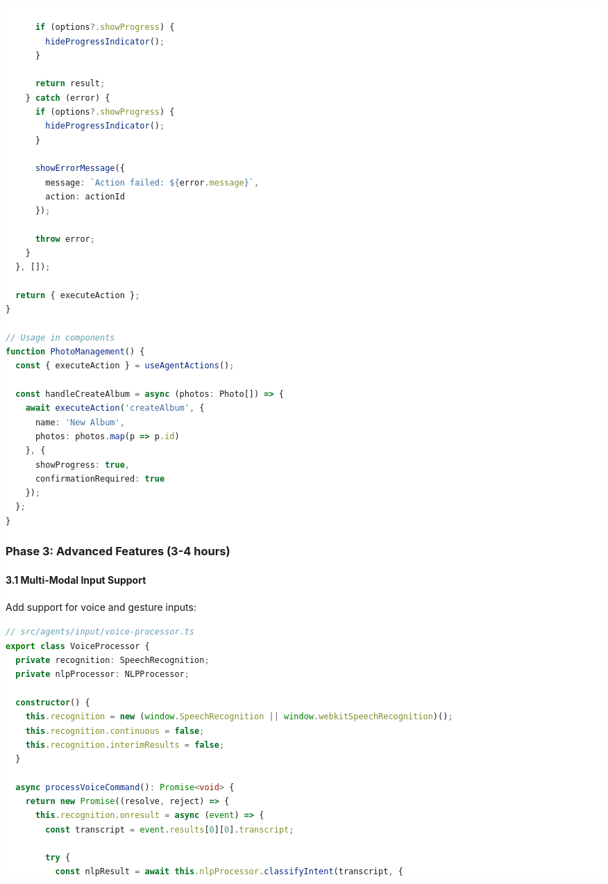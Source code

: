 ```typescript
      
      if (options?.showProgress) {
        hideProgressIndicator();
      }
      
      return result;
    } catch (error) {
      if (options?.showProgress) {
        hideProgressIndicator();
      }
      
      showErrorMessage({
        message: `Action failed: ${error.message}`,
        action: actionId
      });
      
      throw error;
    }
  }, []);

  return { executeAction };
}

// Usage in components
function PhotoManagement() {
  const { executeAction } = useAgentActions();

  const handleCreateAlbum = async (photos: Photo[]) => {
    await executeAction('createAlbum', {
      name: 'New Album',
      photos: photos.map(p => p.id)
    }, { 
      showProgress: true,
      confirmationRequired: true 
    });
  };
}
```

### Phase 3: Advanced Features (3-4 hours)

#### 3.1 Multi-Modal Input Support

Add support for voice and gesture inputs:

```typescript
// src/agents/input/voice-processor.ts
export class VoiceProcessor {
  private recognition: SpeechRecognition;
  private nlpProcessor: NLPProcessor;

  constructor() {
    this.recognition = new (window.SpeechRecognition || window.webkitSpeechRecognition)();
    this.recognition.continuous = false;
    this.recognition.interimResults = false;
  }

  async processVoiceCommand(): Promise<void> {
    return new Promise((resolve, reject) => {
      this.recognition.onresult = async (event) => {
        const transcript = event.results[0][0].transcript;
        
        try {
          const nlpResult = await this.nlpProcessor.classifyIntent(transcript, {
```

  [key: string]: any;